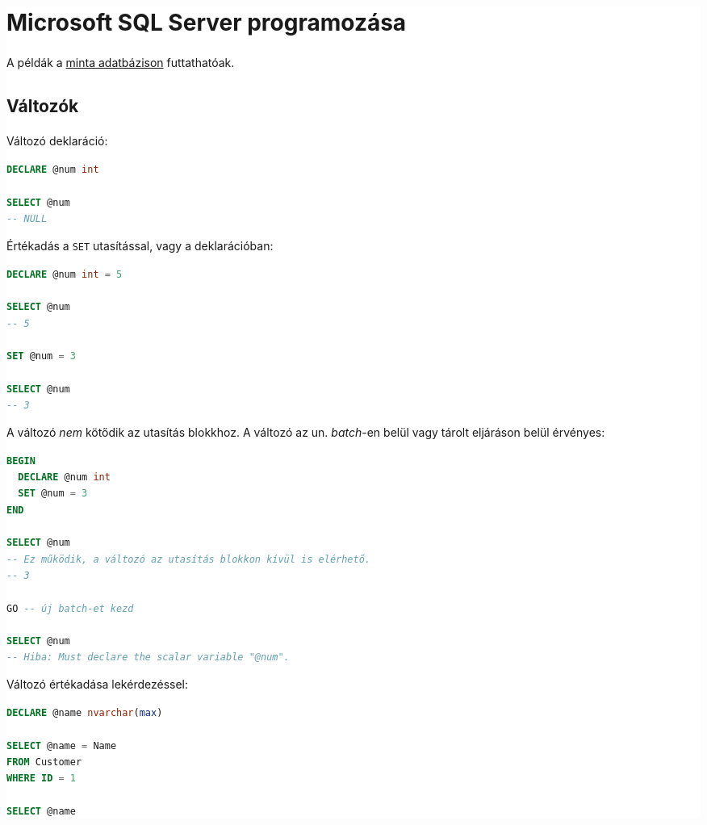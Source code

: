 # Microsoft SQL Server programozása

A példák a [minta adatbázison](../../db/index.md) futtathatóak.

## Változók

Változó deklaráció:

```sql
DECLARE @num int

SELECT @num
-- NULL
```

Értékadás a `SET` utasítással, vagy a deklarációban:

```sql
DECLARE @num int = 5

SELECT @num
-- 5

SET @num = 3

SELECT @num
-- 3
```

A változó _nem_ kötődik az utasítás blokkhoz. A változó az un. _batch_-en belül vagy tárolt eljáráson belül érvényes:

```sql
BEGIN
  DECLARE @num int
  SET @num = 3
END

SELECT @num
-- Ez működik, a változó az utasítás blokkon kívül is elérhető.
-- 3

GO -- új batch-et kezd

SELECT @num
-- Hiba: Must declare the scalar variable "@num".
```

Változó értékadása lekérdezéssel:

```sql
DECLARE @name nvarchar(max)

SELECT @name = Name
FROM Customer
WHERE ID = 1

SELECT @name
```

